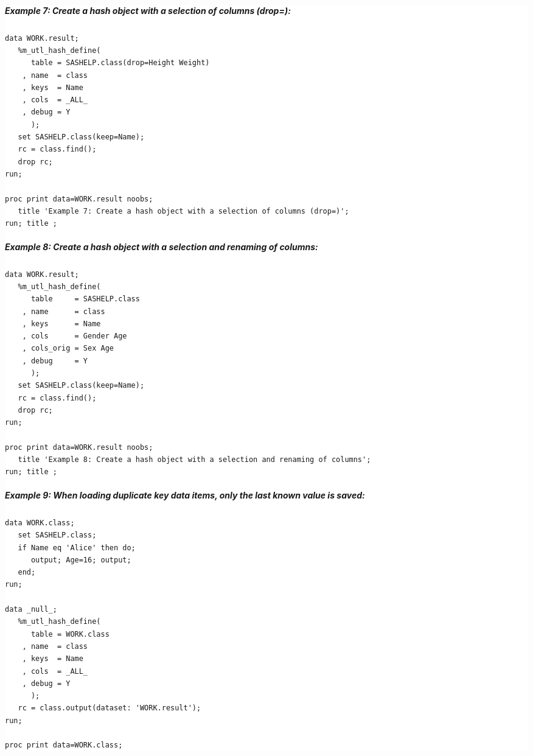 ##### Example 7: Create a hash object with a selection of columns (drop=):
```sas
data WORK.result;
   %m_utl_hash_define(
      table = SASHELP.class(drop=Height Weight)
    , name  = class
    , keys  = Name
    , cols  = _ALL_
    , debug = Y
      );
   set SASHELP.class(keep=Name);
   rc = class.find();
   drop rc;
run;

proc print data=WORK.result noobs;
   title 'Example 7: Create a hash object with a selection of columns (drop=)';
run; title ;
```

##### Example 8: Create a hash object with a selection and renaming of columns:
```sas
data WORK.result;
   %m_utl_hash_define(
      table     = SASHELP.class
    , name      = class
    , keys      = Name
    , cols      = Gender Age
    , cols_orig = Sex Age
    , debug     = Y
      );
   set SASHELP.class(keep=Name);
   rc = class.find();
   drop rc;
run;

proc print data=WORK.result noobs;
   title 'Example 8: Create a hash object with a selection and renaming of columns';
run; title ;
```

##### Example 9: When loading duplicate key data items, only the last known value is saved:
```sas
data WORK.class;
   set SASHELP.class;
   if Name eq 'Alice' then do;
      output; Age=16; output;
   end;
run;

data _null_;
   %m_utl_hash_define(
      table = WORK.class
    , name  = class
    , keys  = Name
    , cols  = _ALL_
    , debug = Y
      );
   rc = class.output(dataset: 'WORK.result');
run;

proc print data=WORK.class;
```